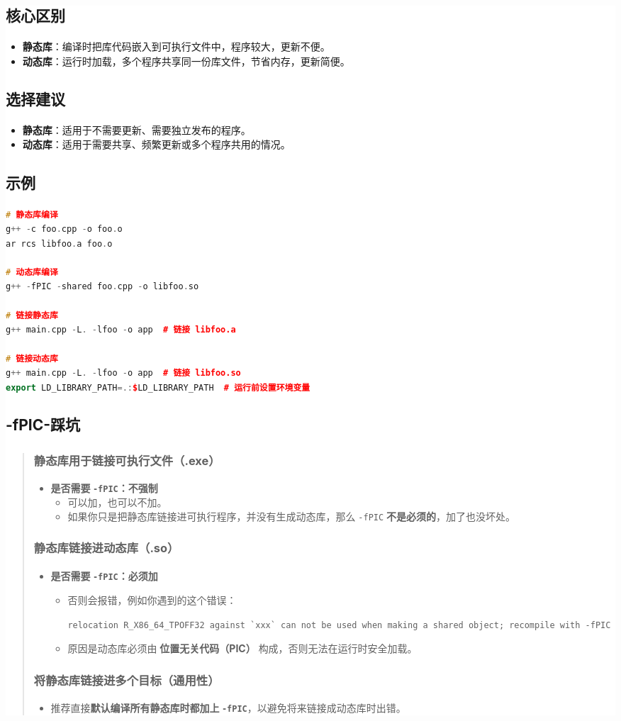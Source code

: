 ## 核心区别

- **静态库**：编译时把库代码嵌入到可执行文件中，程序较大，更新不便。
- **动态库**：运行时加载，多个程序共享同一份库文件，节省内存，更新简便。

## 选择建议

- **静态库**：适用于不需要更新、需要独立发布的程序。
- **动态库**：适用于需要共享、频繁更新或多个程序共用的情况。

## 示例

```c++
# 静态库编译
g++ -c foo.cpp -o foo.o
ar rcs libfoo.a foo.o

# 动态库编译
g++ -fPIC -shared foo.cpp -o libfoo.so

# 链接静态库
g++ main.cpp -L. -lfoo -o app  # 链接 libfoo.a

# 链接动态库
g++ main.cpp -L. -lfoo -o app  # 链接 libfoo.so
export LD_LIBRARY_PATH=.:$LD_LIBRARY_PATH  # 运行前设置环境变量

```

## -fPIC-踩坑

> ### **静态库用于链接可执行文件（.exe）**
>
> - **是否需要 `-fPIC`：不强制**
>   - 可以加，也可以不加。
>   - 如果你只是把静态库链接进可执行程序，并没有生成动态库，那么 `-fPIC` **不是必须的**，加了也没坏处。
>
> ### **静态库链接进动态库（.so）**
>
> - **是否需要 `-fPIC`：必须加**
>
>   - 否则会报错，例如你遇到的这个错误：
>
>     ```
>     relocation R_X86_64_TPOFF32 against `xxx` can not be used when making a shared object; recompile with -fPIC
>     ```
>
>   - 原因是动态库必须由 **位置无关代码（PIC）** 构成，否则无法在运行时安全加载。
>
> ### **将静态库链接进多个目标（通用性）**
>
> - 推荐直接**默认编译所有静态库时都加上 `-fPIC`**，以避免将来链接成动态库时出错。
